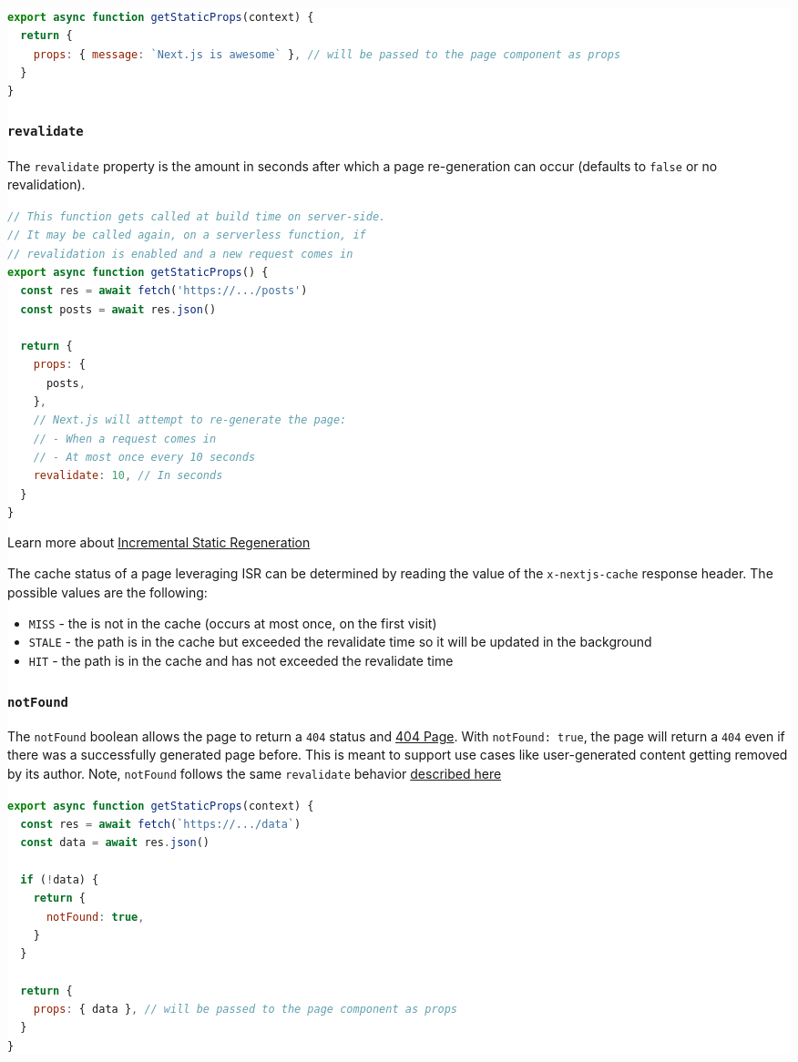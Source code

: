 ```jsx
export async function getStaticProps(context) {
  return {
    props: { message: `Next.js is awesome` }, // will be passed to the page component as props
  }
}
```

### `revalidate`

The `revalidate` property is the amount in seconds after which a page re-generation can occur (defaults to `false` or no revalidation).

```js
// This function gets called at build time on server-side.
// It may be called again, on a serverless function, if
// revalidation is enabled and a new request comes in
export async function getStaticProps() {
  const res = await fetch('https://.../posts')
  const posts = await res.json()

  return {
    props: {
      posts,
    },
    // Next.js will attempt to re-generate the page:
    // - When a request comes in
    // - At most once every 10 seconds
    revalidate: 10, // In seconds
  }
}
```

Learn more about [Incremental Static Regeneration](/docs/basic-features/data-fetching/incremental-static-regeneration.md)

The cache status of a page leveraging ISR can be determined by reading the value of the `x-nextjs-cache` response header. The possible values are the following:

- `MISS` - the is not in the cache (occurs at most once, on the first visit)
- `STALE` - the path is in the cache but exceeded the revalidate time so it will be updated in the background
-  `HIT` - the path is in the cache and has not exceeded the revalidate time

### `notFound`

The `notFound` boolean allows the page to return a `404` status and [404 Page](/docs/advanced-features/custom-error-page.md#404-page). With `notFound: true`, the page will return a `404` even if there was a successfully generated page before. This is meant to support use cases like user-generated content getting removed by its author. Note, `notFound` follows the same `revalidate` behavior [described here](/docs/api-reference/data-fetching/get-static-props.md#revalidate)

```js
export async function getStaticProps(context) {
  const res = await fetch(`https://.../data`)
  const data = await res.json()

  if (!data) {
    return {
      notFound: true,
    }
  }

  return {
    props: { data }, // will be passed to the page component as props
  }
}
```